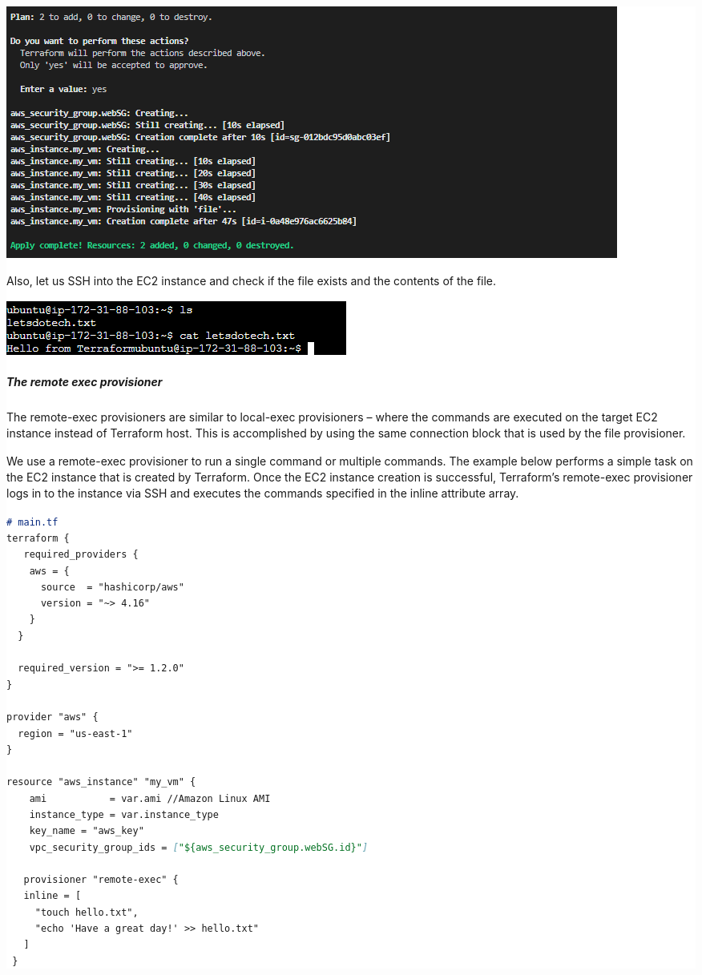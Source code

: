 ![image](image/console1.PNG)

Also, let us SSH into the EC2 instance and check if the file exists and the contents of the file.

![image](image/console2.PNG)

##### **The remote exec provisioner**

The remote-exec provisioners are similar to local-exec provisioners – where the commands are executed on the target EC2 instance instead of Terraform host. This is accomplished by using the same connection block that is used by the file provisioner.

We use a remote-exec provisioner to run a single command or multiple commands. The example below performs a simple task on the EC2 instance that is created by Terraform. Once the EC2 instance creation is successful, Terraform’s remote-exec provisioner logs in to the instance via SSH and executes the commands specified in the inline attribute array.

```markdown
# main.tf
terraform {
   required_providers {
    aws = {
      source  = "hashicorp/aws"
      version = "~> 4.16"
    }
  }

  required_version = ">= 1.2.0"
}

provider "aws" {
  region = "us-east-1"
}

resource "aws_instance" "my_vm" {
    ami           = var.ami //Amazon Linux AMI
    instance_type = var.instance_type
    key_name = "aws_key"
    vpc_security_group_ids = ["${aws_security_group.webSG.id}"]
 
   provisioner "remote-exec" {
   inline = [
     "touch hello.txt",
     "echo 'Have a great day!' >> hello.txt"
   ]
 }
```